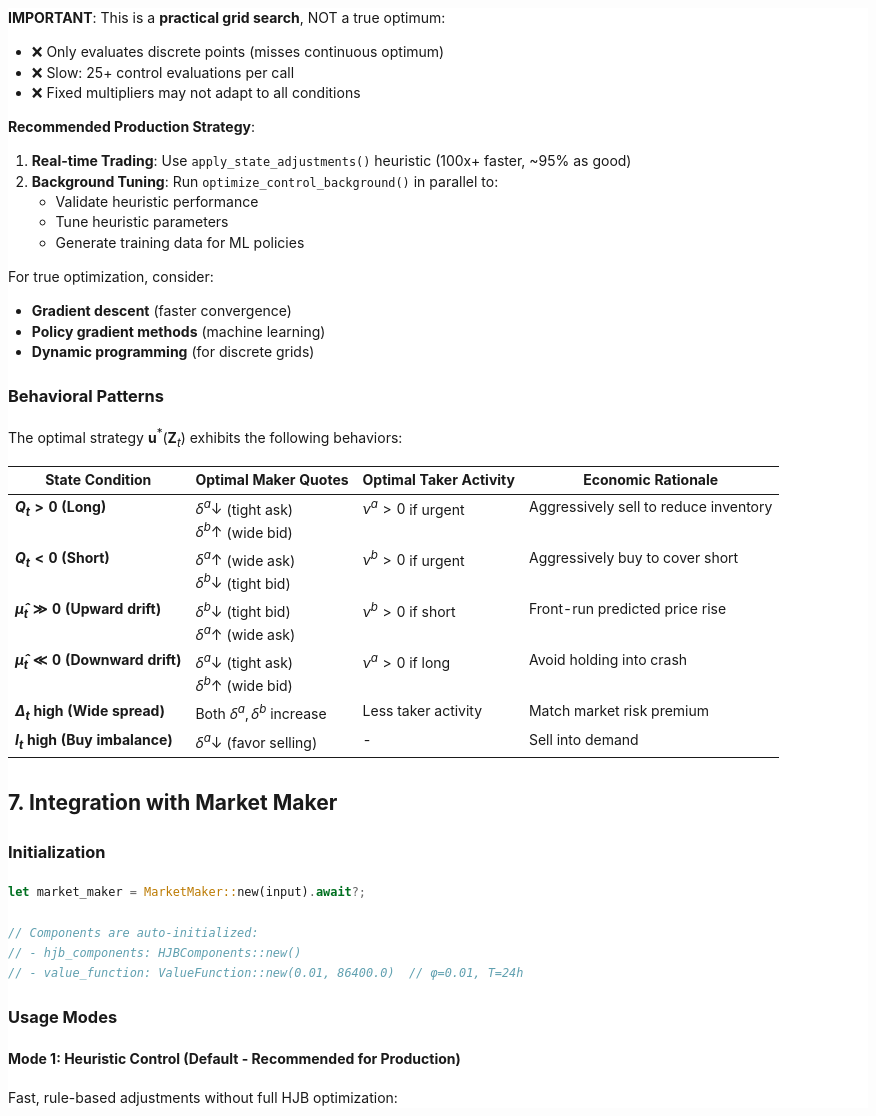 **IMPORTANT**: This is a **practical grid search**, NOT a true optimum:
- ❌ Only evaluates discrete points (misses continuous optimum)
- ❌ Slow: 25+ control evaluations per call
- ❌ Fixed multipliers may not adapt to all conditions

**Recommended Production Strategy**:
1. **Real-time Trading**: Use `apply_state_adjustments()` heuristic (100x+ faster, ~95% as good)
2. **Background Tuning**: Run `optimize_control_background()` in parallel to:
   - Validate heuristic performance
   - Tune heuristic parameters
   - Generate training data for ML policies

For true optimization, consider:
- **Gradient descent** (faster convergence)
- **Policy gradient methods** (machine learning)
- **Dynamic programming** (for discrete grids)

### Behavioral Patterns

The optimal strategy $\mathbf{u}^*(\mathbf{Z}_t)$ exhibits the following behaviors:

| State Condition | Optimal Maker Quotes | Optimal Taker Activity | Economic Rationale |
|-----------------|----------------------|------------------------|-------------------|
| **$Q_t > 0$ (Long)** | $\delta^a \downarrow$ (tight ask)<br>$\delta^b \uparrow$ (wide bid) | $\nu^a > 0$ if urgent | Aggressively sell to reduce inventory |
| **$Q_t < 0$ (Short)** | $\delta^a \uparrow$ (wide ask)<br>$\delta^b \downarrow$ (tight bid) | $\nu^b > 0$ if urgent | Aggressively buy to cover short |
| **$\hat{\mu}_t \gg 0$ (Upward drift)** | $\delta^b \downarrow$ (tight bid)<br>$\delta^a \uparrow$ (wide ask) | $\nu^b > 0$ if short | Front-run predicted price rise |
| **$\hat{\mu}_t \ll 0$ (Downward drift)** | $\delta^a \downarrow$ (tight ask)<br>$\delta^b \uparrow$ (wide bid) | $\nu^a > 0$ if long | Avoid holding into crash |
| **$\Delta_t$ high (Wide spread)** | Both $\delta^a, \delta^b$ increase | Less taker activity | Match market risk premium |
| **$I_t$ high (Buy imbalance)** | $\delta^a \downarrow$ (favor selling) | - | Sell into demand |

## 7. Integration with Market Maker

### Initialization

```rust
let market_maker = MarketMaker::new(input).await?;

// Components are auto-initialized:
// - hjb_components: HJBComponents::new()
// - value_function: ValueFunction::new(0.01, 86400.0)  // φ=0.01, T=24h
```

### Usage Modes

#### Mode 1: Heuristic Control (Default - Recommended for Production)

Fast, rule-based adjustments without full HJB optimization:
